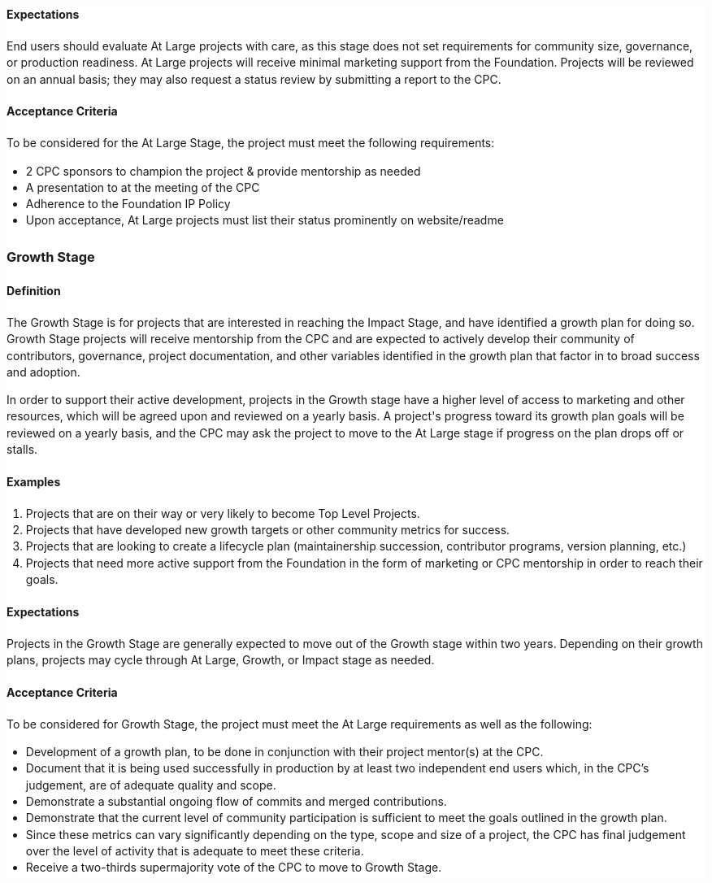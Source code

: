 #### Expectations

End users should evaluate At Large projects with care, as this stage does not set requirements for community size, governance, or production readiness. At Large projects will receive minimal marketing support from the Foundation. Projects will be reviewed on an annual basis; they may also request a status review by submitting a report to the CPC.

#### Acceptance Criteria

To be considered for the At Large Stage, the project must meet the following requirements:
* 2 CPC sponsors to champion the project & provide mentorship as needed
* A presentation to at the meeting of the CPC
* Adherence to the Foundation IP Policy
* Upon acceptance, At Large projects must list their status prominently on website/readme

### Growth Stage

#### Definition

The Growth Stage is for projects that are interested in reaching the Impact Stage, and have identified a growth plan for doing so. Growth Stage projects will receive mentorship from the CPC and are expected to actively develop their community of contributors, governance, project documentation, and other variables identified in the growth plan that factor in to broad success and adoption.

In order to support their active development, projects in the Growth stage have a higher level of access to marketing and other resources, which will be agreed upon and reviewed on a yearly basis. A project's progress toward its growth plan goals will be reviewed on a yearly basis, and the CPC may ask the project to move to the At Large stage if progress on the plan drops off or stalls. 

#### Examples

1. Projects that are on their way or very likely to become Top Level Projects.
1. Projects that have developed new growth targets or other community metrics for success.
1. Projects that are looking to create a lifecycle plan (maintainership succession, contributor programs, version planning, etc.)
1. Projects that need more active support from the Foundation in the form of marketing or CPC mentorship in order to reach their goals. 

#### Expectations

Projects in the Growth Stage are generally expected to move out of the Growth stage within two years. Depending on their growth plans, projects may cycle through At Large, Growth, or Impact stage as needed.  

#### Acceptance Criteria

To be considered for Growth Stage, the project must meet the At Large requirements as well as the following:

 * Development of a growth plan, to be done in conjunction with their project mentor(s) at the CPC.
 * Document that it is being used successfully in production by at least two independent end users which, in the CPC’s judgement, are of adequate quality and scope.
 * Demonstrate a substantial ongoing flow of commits and merged contributions.
 * Demonstrate that the current level of community participation is sufficient to meet the goals outlined in the growth plan.
 * Since these metrics can vary significantly depending on the type, scope and size of a project, the CPC has final judgement over the level of activity that is adequate to meet these criteria.
 * Receive a two-thirds supermajority vote of the CPC to move to Growth Stage. 
